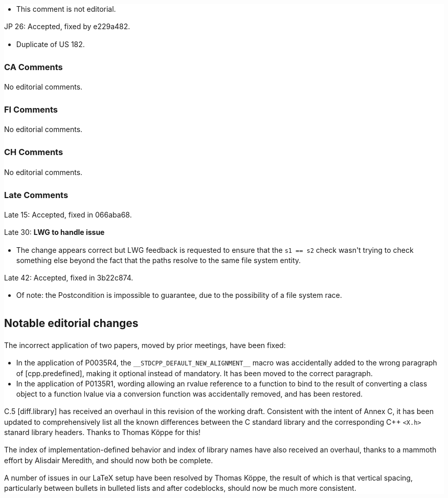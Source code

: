  * This comment is not editorial.

JP 26: Accepted, fixed by e229a482.

 * Duplicate of US 182. 

### CA Comments

No editorial comments.

### FI Comments

No editorial comments.

### CH Comments

No editorial comments.

### Late Comments

Late 15: Accepted, fixed in 066aba68.

Late 30: **LWG to handle issue**

 * The change appears correct but LWG feedback is requested to ensure that the
`s1 == s2` check wasn't trying to check something else beyond the fact that
the paths resolve to the same file system entity.

Late 42: Accepted, fixed in 3b22c874.

 * Of note: the Postcondition is impossible to guarantee, due to the possibility
of a file system race.

## Notable editorial changes

The incorrect application of two papers, moved by prior meetings, have been fixed:

 * In the application of P0035R4, the `__STDCPP_DEFAULT_NEW_ALIGNMENT__` macro
   was accidentally added to the wrong paragraph of [cpp.predefined], making it
   optional instead of mandatory. It has been moved to the correct paragraph.
 * In the application of P0135R1, wording allowing an rvalue reference to a
   function to bind to the result of converting a class object to a function
   lvalue via a conversion function was accidentally removed, and has been
   restored.

C.5 [diff.library] has received an overhaul in this revision of the
working draft. Consistent with the intent of Annex C, it has been updated to
comprehensively list all the known differences between the C standard library
and the corresponding C++ `<X.h>` stanard library headers. Thanks to Thomas
Köppe for this!

The index of implementation-defined behavior and index of library names have
also received an overhaul, thanks to a mammoth effort by Alisdair Meredith, and
should now both be complete.

A number of issues in our LaTeX setup have been resolved by Thomas Köppe, the
result of which is that vertical spacing, particularly between bullets in
bulleted lists and after codeblocks, should now be much more consistent.
